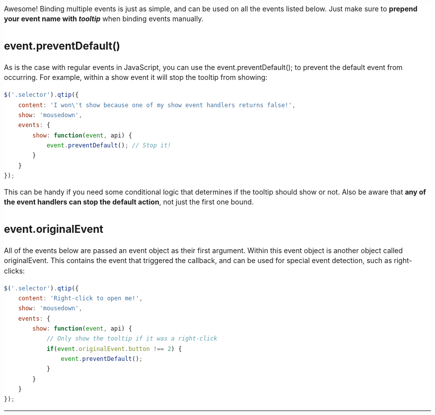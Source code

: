 Awesome! Binding multiple events is just as simple, and can be used on all the events listed below. Just make sure to **prepend your event name with *tooltip***
when binding events manually.


<a name="preventDefault"></a>
## event.preventDefault()

As is the case with regular events in JavaScript, you can use the event.preventDefault(); to prevent the default event from occurring. For example, within
a show event it will stop the tooltip from showing:

```js
$('.selector').qtip({
	content: 'I won\'t show because one of my show event handlers returns false!',
	show: 'mousedown',
	events: {
		show: function(event, api) {
			event.preventDefault(); // Stop it!
		}
	}
});
```

This can be handy if you need some conditional logic that determines if the tooltip should show or not. Also be aware that
**any of the event handlers can stop the default action**, not just the first one bound.


<a name="originalEvent"></a>
## event.originalEvent

All of the events below are passed an event object as their first argument. Within this event object is another object
called originalEvent. This contains the event that triggered the callback, and can be used for special event detection, such as right-clicks:

```js
$('.selector').qtip({
	content: 'Right-click to open me!',
	show: 'mousedown',
	events: {
		show: function(event, api) {
			// Only show the tooltip if it was a right-click
			if(event.originalEvent.button !== 2) {
				event.preventDefault();
			}
		}
	}
});
```

-----------
